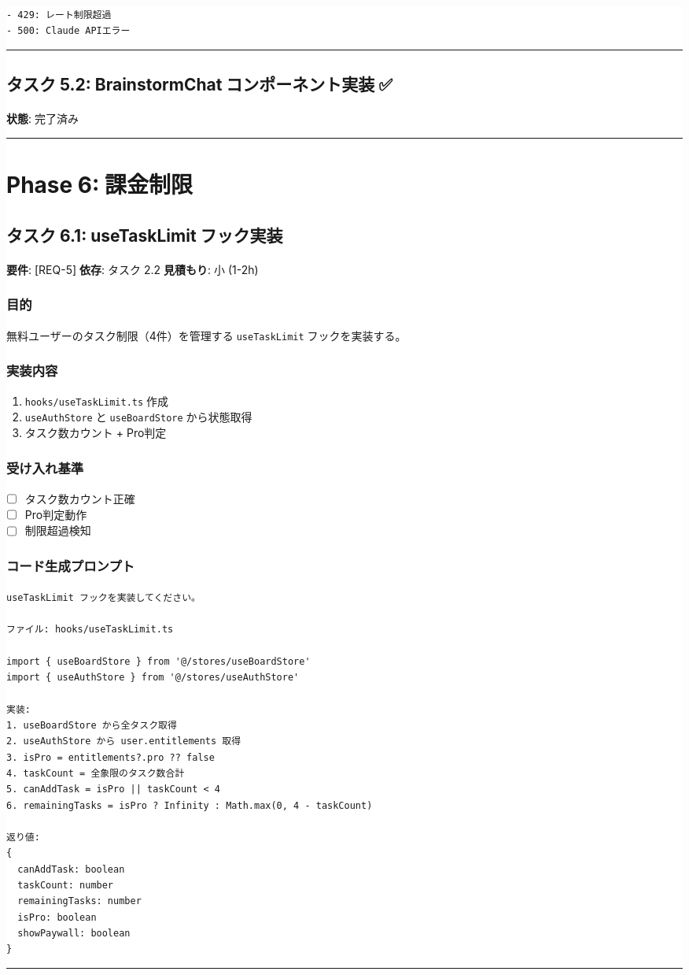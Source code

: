 ```
- 429: レート制限超過
- 500: Claude APIエラー
```

---

## タスク 5.2: BrainstormChat コンポーネント実装 ✅

**状態**: 完了済み

---

# Phase 6: 課金制限

## タスク 6.1: useTaskLimit フック実装

**要件**: [REQ-5]
**依存**: タスク 2.2
**見積もり**: 小 (1-2h)

### 目的
無料ユーザーのタスク制限（4件）を管理する `useTaskLimit` フックを実装する。

### 実装内容
1. `hooks/useTaskLimit.ts` 作成
2. `useAuthStore` と `useBoardStore` から状態取得
3. タスク数カウント + Pro判定

### 受け入れ基準
- [ ] タスク数カウント正確
- [ ] Pro判定動作
- [ ] 制限超過検知

### コード生成プロンプト
```
useTaskLimit フックを実装してください。

ファイル: hooks/useTaskLimit.ts

import { useBoardStore } from '@/stores/useBoardStore'
import { useAuthStore } from '@/stores/useAuthStore'

実装:
1. useBoardStore から全タスク取得
2. useAuthStore から user.entitlements 取得
3. isPro = entitlements?.pro ?? false
4. taskCount = 全象限のタスク数合計
5. canAddTask = isPro || taskCount < 4
6. remainingTasks = isPro ? Infinity : Math.max(0, 4 - taskCount)

返り値:
{
  canAddTask: boolean
  taskCount: number
  remainingTasks: number
  isPro: boolean
  showPaywall: boolean
}
```

---